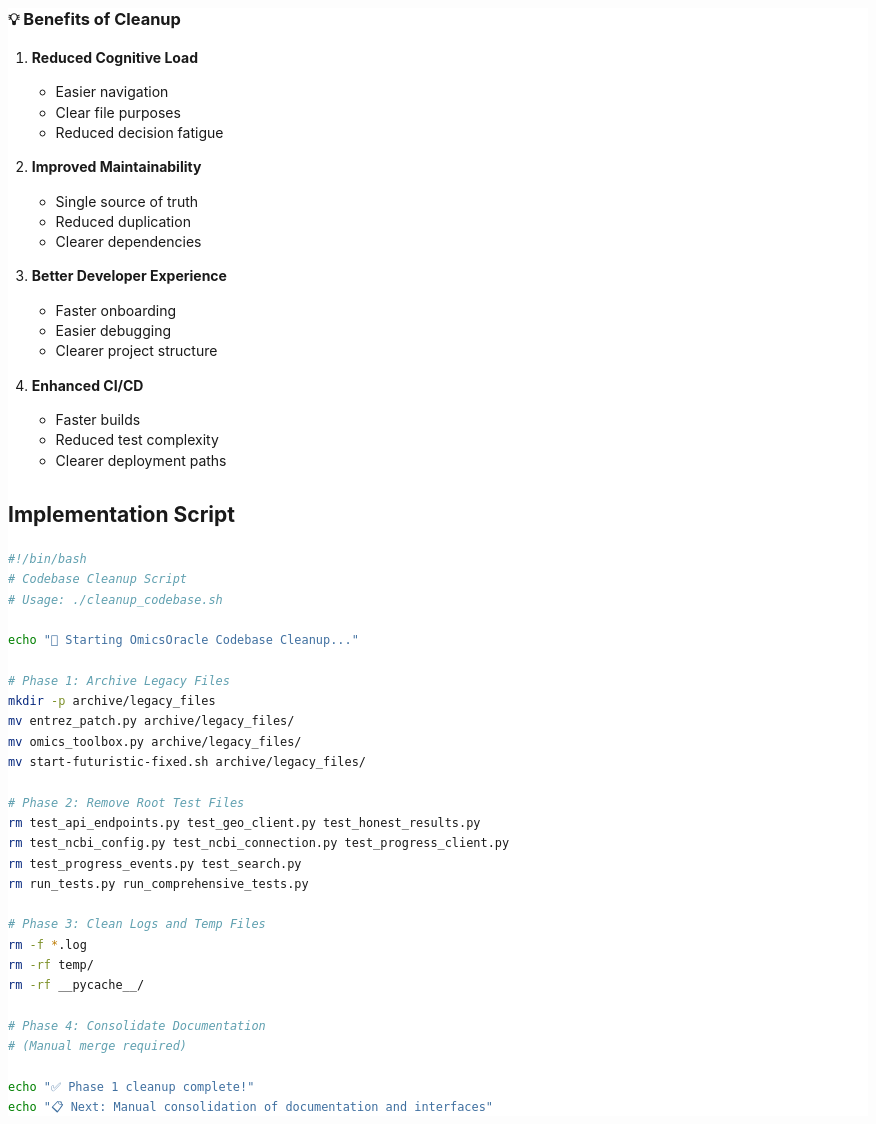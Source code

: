 ### 💡 **Benefits of Cleanup**

1. **Reduced Cognitive Load**
   - Easier navigation
   - Clear file purposes
   - Reduced decision fatigue

2. **Improved Maintainability**
   - Single source of truth
   - Reduced duplication
   - Clearer dependencies

3. **Better Developer Experience**
   - Faster onboarding
   - Easier debugging
   - Clearer project structure

4. **Enhanced CI/CD**
   - Faster builds
   - Reduced test complexity
   - Clearer deployment paths

## Implementation Script

```bash
#!/bin/bash
# Codebase Cleanup Script
# Usage: ./cleanup_codebase.sh

echo "🧹 Starting OmicsOracle Codebase Cleanup..."

# Phase 1: Archive Legacy Files
mkdir -p archive/legacy_files
mv entrez_patch.py archive/legacy_files/
mv omics_toolbox.py archive/legacy_files/
mv start-futuristic-fixed.sh archive/legacy_files/

# Phase 2: Remove Root Test Files
rm test_api_endpoints.py test_geo_client.py test_honest_results.py
rm test_ncbi_config.py test_ncbi_connection.py test_progress_client.py
rm test_progress_events.py test_search.py
rm run_tests.py run_comprehensive_tests.py

# Phase 3: Clean Logs and Temp Files
rm -f *.log
rm -rf temp/
rm -rf __pycache__/

# Phase 4: Consolidate Documentation
# (Manual merge required)

echo "✅ Phase 1 cleanup complete!"
echo "📋 Next: Manual consolidation of documentation and interfaces"
```
